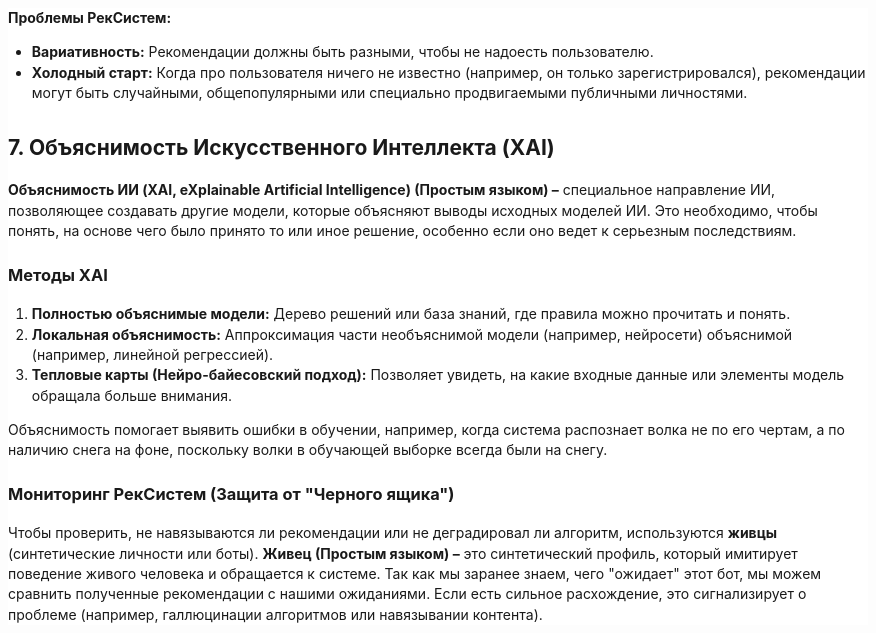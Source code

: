 **Проблемы РекСистем:**

- **Вариативность:** Рекомендации должны быть разными, чтобы не надоесть пользователю.
- **Холодный старт:** Когда про пользователя ничего не известно (например, он только зарегистрировался), рекомендации могут быть случайными, общепопулярными или специально продвигаемыми публичными личностями.

## 7. Объяснимость Искусственного Интеллекта (XAI)

**Объяснимость ИИ (XAI, eXplainable Artificial Intelligence) (Простым языком) –** специальное направление ИИ, позволяющее создавать другие модели, которые объясняют выводы исходных моделей ИИ. Это необходимо, чтобы понять, на основе чего было принято то или иное решение, особенно если оно ведет к серьезным последствиям.

### Методы XAI

1. **Полностью объяснимые модели:** Дерево решений или база знаний, где правила можно прочитать и понять.
2. **Локальная объяснимость:** Аппроксимация части необъяснимой модели (например, нейросети) объяснимой (например, линейной регрессией).
3. **Тепловые карты (Нейро-байесовский подход):** Позволяет увидеть, на какие входные данные или элементы модель обращала больше внимания.

Объяснимость помогает выявить ошибки в обучении, например, когда система распознает волка не по его чертам, а по наличию снега на фоне, поскольку волки в обучающей выборке всегда были на снегу.

### Мониторинг РекСистем (Защита от "Черного ящика")

Чтобы проверить, не навязываются ли рекомендации или не деградировал ли алгоритм, используются **живцы** (синтетические личности или боты). **Живец (Простым языком) –** это синтетический профиль, который имитирует поведение живого человека и обращается к системе. Так как мы заранее знаем, чего "ожидает" этот бот, мы можем сравнить полученные рекомендации с нашими ожиданиями. Если есть сильное расхождение, это сигнализирует о проблеме (например, галлюцинации алгоритмов или навязывании контента).